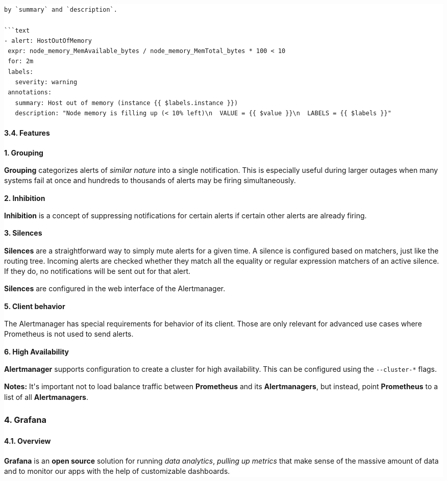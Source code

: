    ```shell
by `summary` and `description`.

```text
 - alert: HostOutOfMemory
    expr: node_memory_MemAvailable_bytes / node_memory_MemTotal_bytes * 100 < 10
    for: 2m
    labels:
      severity: warning
    annotations:
      summary: Host out of memory (instance {{ $labels.instance }})
      description: "Node memory is filling up (< 10% left)\n  VALUE = {{ $value }}\n  LABELS = {{ $labels }}"
 ```

#### 3.4. Features 

**1. Grouping**

**Grouping** categorizes alerts of _similar nature_ into a single notification. This is 
especially useful during larger outages when many systems fail at once and hundreds to 
thousands of alerts may be firing simultaneously.

**2. Inhibition**

**Inhibition** is a concept of suppressing notifications for certain alerts if certain other alerts are already firing.

**3. Silences**

**Silences** are a straightforward way to simply mute alerts for a given time. A silence is configured based on matchers, just like the routing tree. Incoming alerts are checked whether they match all the equality or regular expression matchers of an active silence. If they do, no notifications will be sent out for that alert.

**Silences** are configured in the web interface of the Alertmanager.

**5. Client behavior**

The Alertmanager has special requirements for behavior of its client. Those are only relevant for advanced use cases where Prometheus is not used to send alerts.

**6. High Availability**

**Alertmanager** supports configuration to create a cluster for high availability. This can be
configured using the `--cluster-*` flags.

**Notes:** It's important not to load balance traffic between **Prometheus** and its **Alertmanagers**,
but instead, point **Prometheus** to a list of all **Alertmanagers**.

### 4. Grafana
<a name='grafana'></a>

#### 4.1. Overview

**Grafana** is an **open source** solution for running _data analytics_, _pulling up metrics_ that make sense 
of the massive amount of data and to monitor our apps with the help of customizable dashboards.
